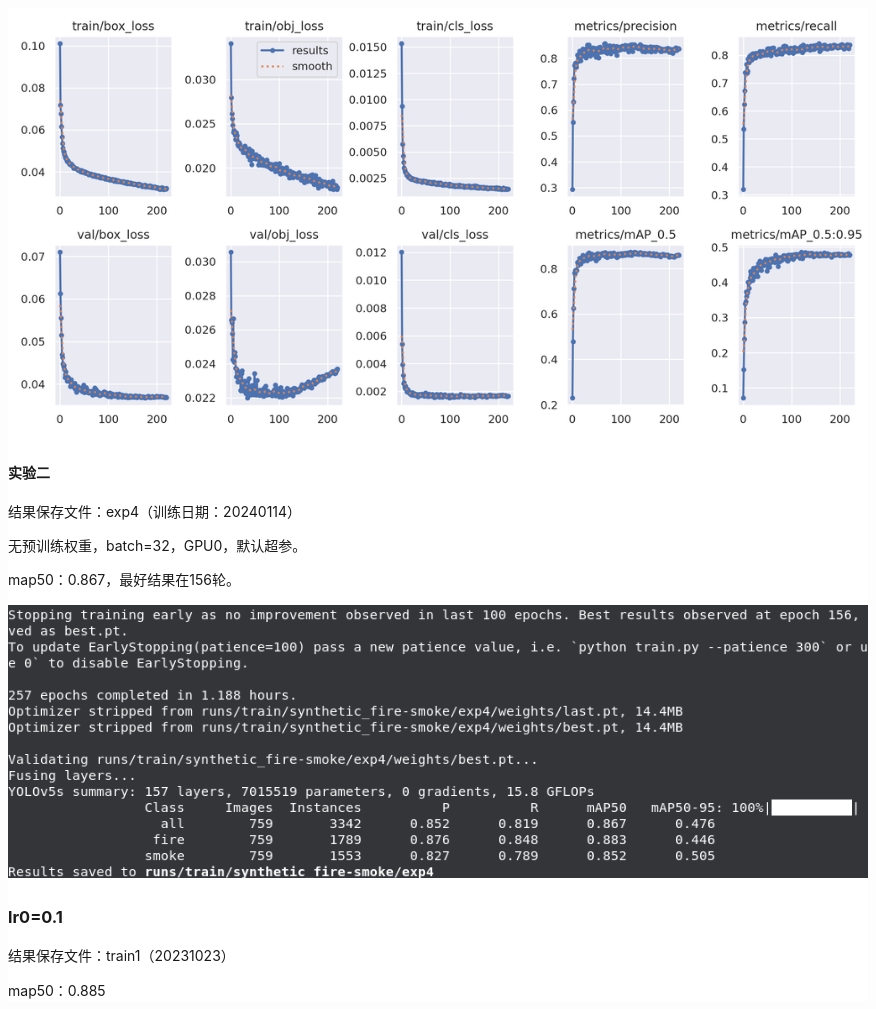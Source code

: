 ![1698060594320](image/实验记录/1698060594320.png)

#### 实验二

结果保存文件：exp4（训练日期：20240114）

无预训练权重，batch=32，GPU0，默认超参。

map50：0.867，最好结果在156轮。

![1705228788122](image/实验记录/1705228788122.png)

### lr0=0.1

结果保存文件：train1（20231023）

map50：0.885
